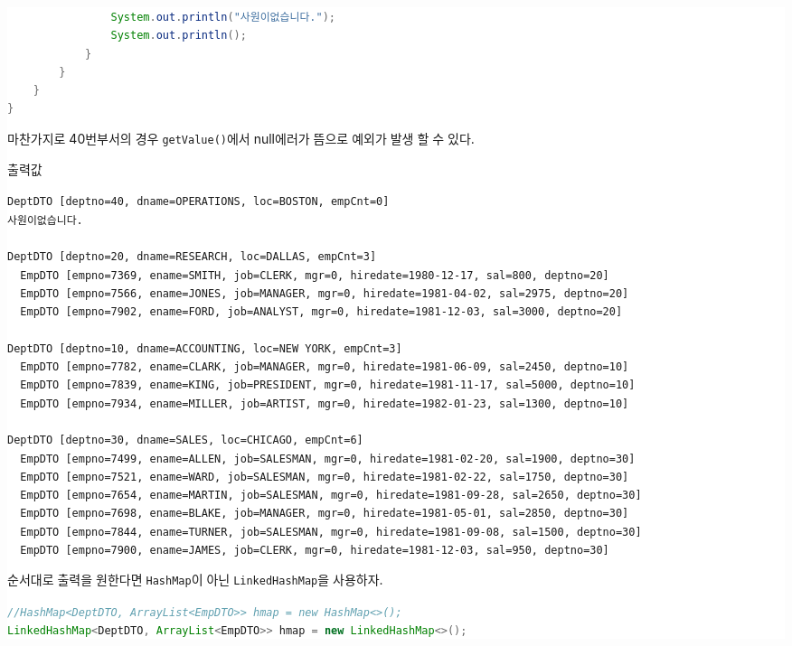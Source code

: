 ```java
				System.out.println("사원이없습니다.");
				System.out.println();
			}
		}
	}
}
```
마찬가지로 40번부서의 경우 `getValue()`에서 null에러가 뜸으로 예외가 발생 할 수 있다.   
 
 
출력값  
```
DeptDTO [deptno=40, dname=OPERATIONS, loc=BOSTON, empCnt=0]
사원이없습니다.

DeptDTO [deptno=20, dname=RESEARCH, loc=DALLAS, empCnt=3]
  EmpDTO [empno=7369, ename=SMITH, job=CLERK, mgr=0, hiredate=1980-12-17, sal=800, deptno=20]
  EmpDTO [empno=7566, ename=JONES, job=MANAGER, mgr=0, hiredate=1981-04-02, sal=2975, deptno=20]
  EmpDTO [empno=7902, ename=FORD, job=ANALYST, mgr=0, hiredate=1981-12-03, sal=3000, deptno=20]

DeptDTO [deptno=10, dname=ACCOUNTING, loc=NEW YORK, empCnt=3]
  EmpDTO [empno=7782, ename=CLARK, job=MANAGER, mgr=0, hiredate=1981-06-09, sal=2450, deptno=10]
  EmpDTO [empno=7839, ename=KING, job=PRESIDENT, mgr=0, hiredate=1981-11-17, sal=5000, deptno=10]
  EmpDTO [empno=7934, ename=MILLER, job=ARTIST, mgr=0, hiredate=1982-01-23, sal=1300, deptno=10]

DeptDTO [deptno=30, dname=SALES, loc=CHICAGO, empCnt=6]
  EmpDTO [empno=7499, ename=ALLEN, job=SALESMAN, mgr=0, hiredate=1981-02-20, sal=1900, deptno=30]
  EmpDTO [empno=7521, ename=WARD, job=SALESMAN, mgr=0, hiredate=1981-02-22, sal=1750, deptno=30]
  EmpDTO [empno=7654, ename=MARTIN, job=SALESMAN, mgr=0, hiredate=1981-09-28, sal=2650, deptno=30]
  EmpDTO [empno=7698, ename=BLAKE, job=MANAGER, mgr=0, hiredate=1981-05-01, sal=2850, deptno=30]
  EmpDTO [empno=7844, ename=TURNER, job=SALESMAN, mgr=0, hiredate=1981-09-08, sal=1500, deptno=30]
  EmpDTO [empno=7900, ename=JAMES, job=CLERK, mgr=0, hiredate=1981-12-03, sal=950, deptno=30]
```

순서대로 출력을 원한다면 `HashMap`이 아닌 `LinkedHashMap`을 사용하자.  

```java
//HashMap<DeptDTO, ArrayList<EmpDTO>> hmap = new HashMap<>();
LinkedHashMap<DeptDTO, ArrayList<EmpDTO>> hmap = new LinkedHashMap<>();
```
